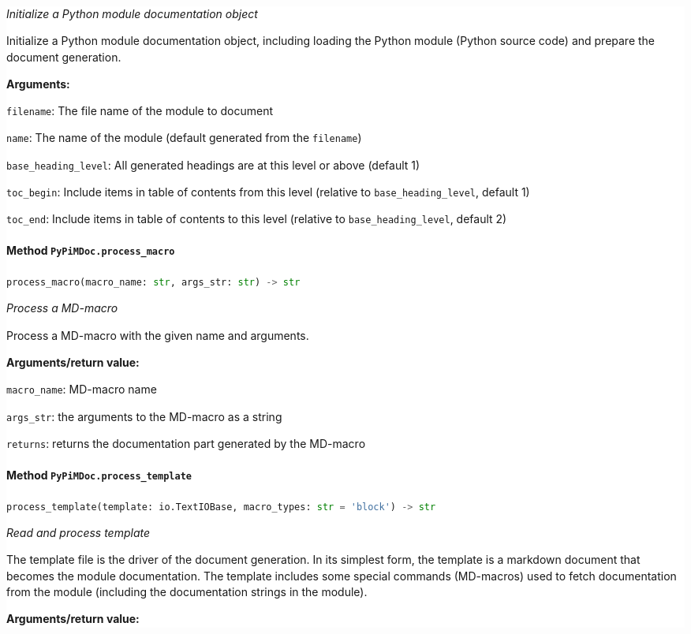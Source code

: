 *Initialize a Python module documentation object*

Initialize a Python module documentation object, including
loading the Python module (Python source code) and prepare the
document generation.

**Arguments:**

`filename`: The file name of the module to document

`name`: The name of the module (default generated from the
`filename`)

`base_heading_level`: All generated headings are at this level
or above (default 1)

`toc_begin`: Include items in table of contents from this
level (relative to `base_heading_level`, default 1)

`toc_end`: Include items in table of contents to this level
(relative to `base_heading_level`, default 2)



#### <a id="pypimdoc.process_ma1"></a>Method `PyPiMDoc.process_macro`

```python
process_macro(macro_name: str, args_str: str) -> str
```

*Process a MD-macro*

Process a MD-macro with the given name and arguments.

**Arguments/return value:**

`macro_name`: MD-macro name

`args_str`: the arguments to the MD-macro as a string

`returns`: returns the documentation part generated by the MD-macro



#### <a id="pypimdoc.process_te1"></a>Method `PyPiMDoc.process_template`

```python
process_template(template: io.TextIOBase, macro_types: str = 'block') -> str
```

*Read and process template*

The template file is the driver of the document generation. In
its simplest form, the template is a markdown document that
becomes the module documentation. The template includes some
special commands (MD-macros) used to fetch documentation from
the module (including the documentation strings in the
module).

**Arguments/return value:**
